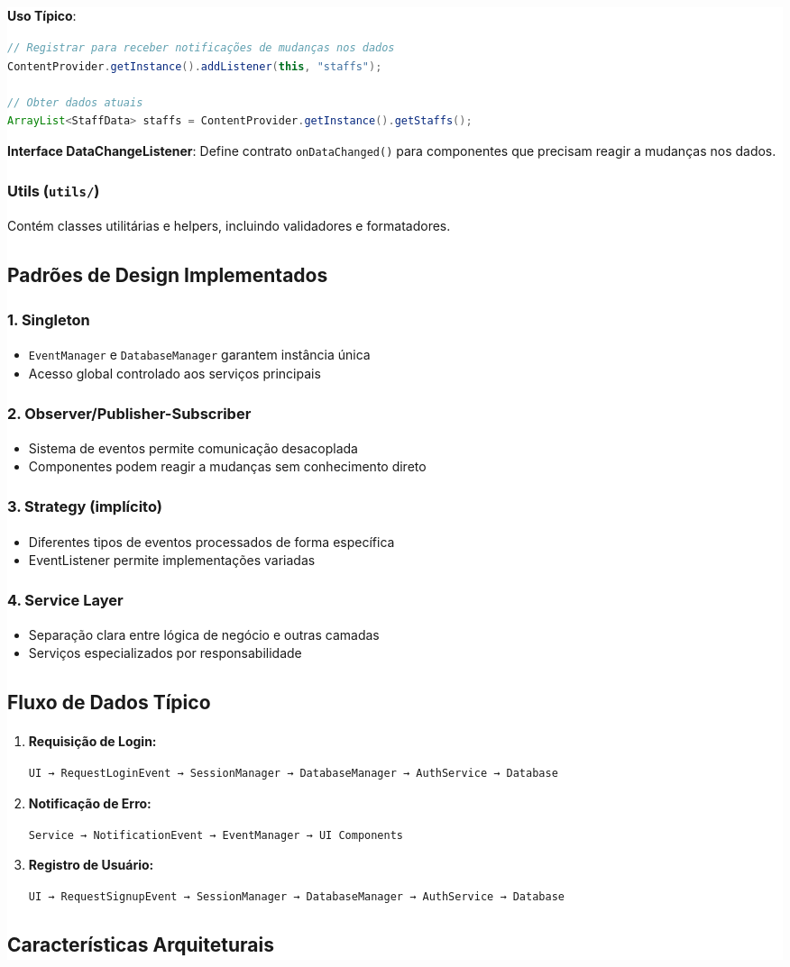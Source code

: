 **Uso Típico**:
```java
// Registrar para receber notificações de mudanças nos dados
ContentProvider.getInstance().addListener(this, "staffs");

// Obter dados atuais
ArrayList<StaffData> staffs = ContentProvider.getInstance().getStaffs();
```

**Interface DataChangeListener**: Define contrato `onDataChanged()` para componentes que precisam reagir a mudanças nos dados.

### Utils (`utils/`)

Contém classes utilitárias e helpers, incluindo validadores e formatadores.

## Padrões de Design Implementados

### 1. Singleton
- `EventManager` e `DatabaseManager` garantem instância única
- Acesso global controlado aos serviços principais

### 2. Observer/Publisher-Subscriber
- Sistema de eventos permite comunicação desacoplada
- Componentes podem reagir a mudanças sem conhecimento direto

### 3. Strategy (implícito)
- Diferentes tipos de eventos processados de forma específica
- EventListener permite implementações variadas

### 4. Service Layer
- Separação clara entre lógica de negócio e outras camadas
- Serviços especializados por responsabilidade

## Fluxo de Dados Típico

1. **Requisição de Login:**
   ```
   UI → RequestLoginEvent → SessionManager → DatabaseManager → AuthService → Database
   ```

2. **Notificação de Erro:**
   ```
   Service → NotificationEvent → EventManager → UI Components
   ```

3. **Registro de Usuário:**
   ```
   UI → RequestSignupEvent → SessionManager → DatabaseManager → AuthService → Database
   ```

## Características Arquiteturais
